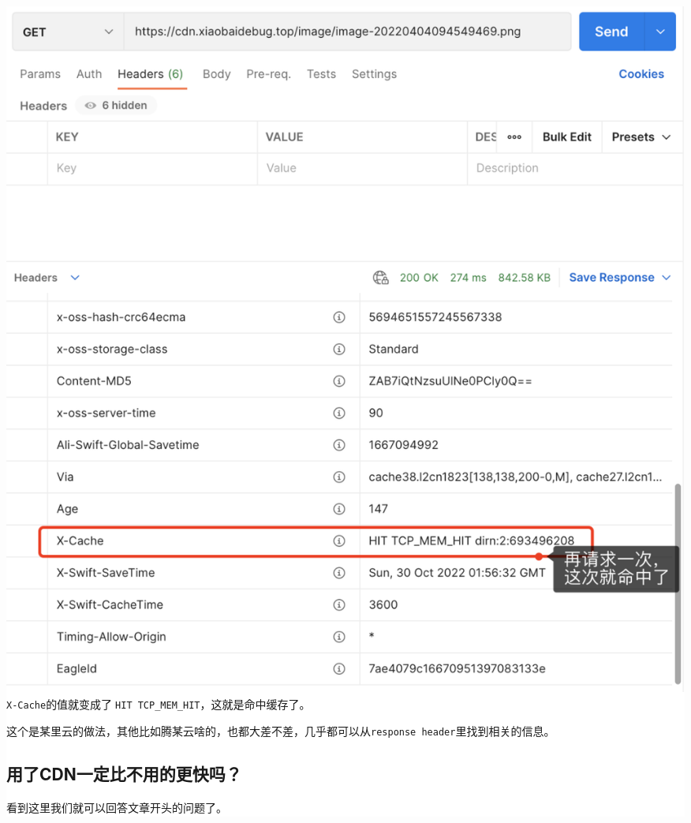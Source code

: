 ![1667095186020](./media/1667095186020.png)
`X-Cache`的值就变成了 `HIT TCP_MEM_HIT`，这就是命中缓存了。

这个是某里云的做法，其他比如腾某云啥的，也都大差不差，几乎都可以从`response header`里找到相关的信息。

## 用了CDN一定比不用的更快吗？

看到这里我们就可以回答文章开头的问题了。
